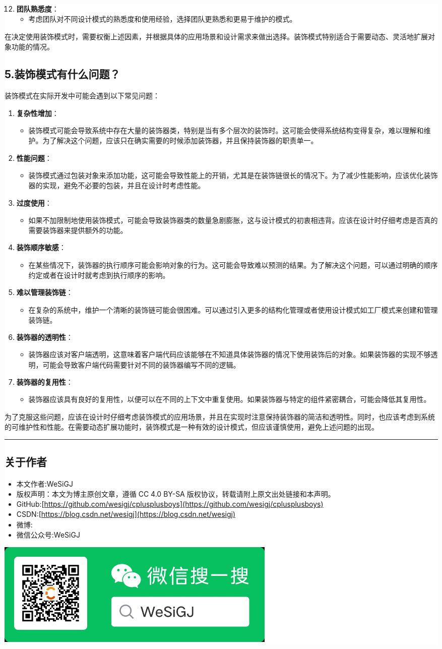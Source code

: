 12. **团队熟悉度**：
    - 考虑团队对不同设计模式的熟悉度和使用经验，选择团队更熟悉和更易于维护的模式。

在决定使用装饰模式时，需要权衡上述因素，并根据具体的应用场景和设计需求来做出选择。装饰模式特别适合于需要动态、灵活地扩展对象功能的情况。

## 5.装饰模式有什么问题？

装饰模式在实际开发中可能会遇到以下常见问题：

1. **复杂性增加**：
   - 装饰模式可能会导致系统中存在大量的装饰器类，特别是当有多个层次的装饰时。这可能会使得系统结构变得复杂，难以理解和维护。为了解决这个问题，应该只在确实需要的时候添加装饰器，并且保持装饰器的职责单一。

2. **性能问题**：
   - 装饰模式通过包装对象来添加功能，这可能会导致性能上的开销，尤其是在装饰链很长的情况下。为了减少性能影响，应该优化装饰器的实现，避免不必要的包装，并且在设计时考虑性能。

3. **过度使用**：
   - 如果不加限制地使用装饰模式，可能会导致装饰器类的数量急剧膨胀，这与设计模式的初衷相违背。应该在设计时仔细考虑是否真的需要装饰器来提供额外的功能。

4. **装饰顺序敏感**：
   - 在某些情况下，装饰器的执行顺序可能会影响对象的行为。这可能会导致难以预测的结果。为了解决这个问题，可以通过明确的顺序约定或者在设计时就考虑到执行顺序的影响。

5. **难以管理装饰链**：
   - 在复杂的系统中，维护一个清晰的装饰链可能会很困难。可以通过引入更多的结构化管理或者使用设计模式如工厂模式来创建和管理装饰链。

6. **装饰器的透明性**：
   - 装饰器应该对客户端透明，这意味着客户端代码应该能够在不知道具体装饰器的情况下使用装饰后的对象。如果装饰器的实现不够透明，可能会导致客户端代码需要针对不同的装饰器编写不同的逻辑。

7. **装饰器的复用性**：
   - 装饰器应该具有良好的复用性，以便可以在不同的上下文中重复使用。如果装饰器与特定的组件紧密耦合，可能会降低其复用性。

为了克服这些问题，应该在设计时仔细考虑装饰模式的应用场景，并且在实现时注意保持装饰器的简洁和透明性。同时，也应该考虑到系统的可维护性和性能。在需要动态扩展功能时，装饰模式是一种有效的设计模式，但应该谨慎使用，避免上述问题的出现。

---

## 关于作者

- 本文作者:WeSiGJ
- 版权声明：本文为博主原创文章，遵循 CC 4.0 BY-SA 版权协议，转载请附上原文出处链接和本声明。
- GitHub:[https://github.com/wesigj/cplusplusboys](https://github.com/wesigj/cplusplusboys)
- CSDN:[https://blog.csdn.net/wesigj](https://blog.csdn.net/wesigj)
- 微博:
- 微信公众号:WeSiGJ

<img src=/./img/wechat.jpg width=60% />
